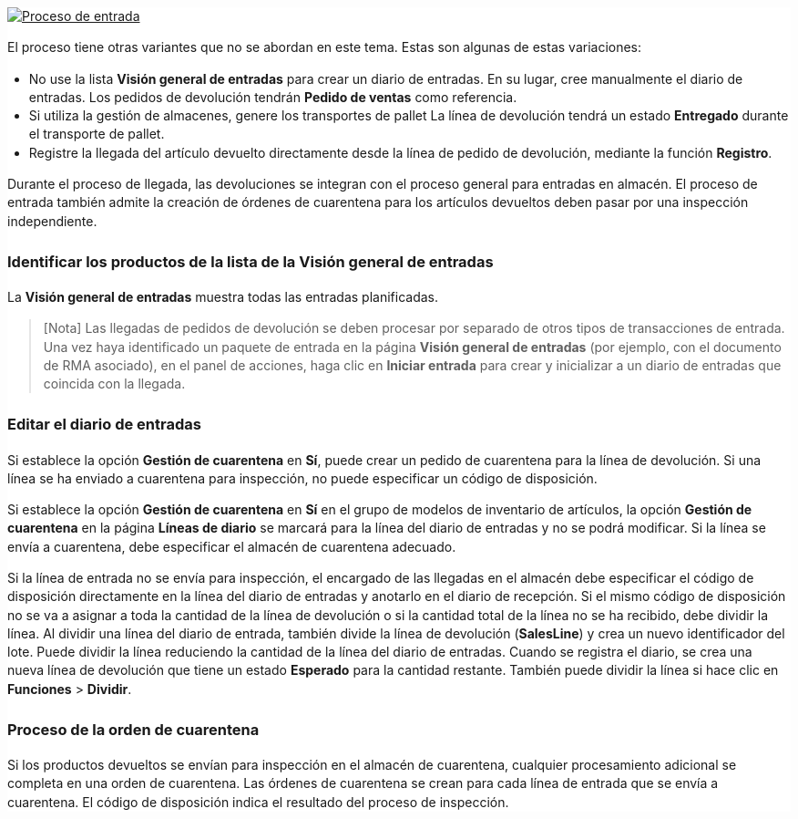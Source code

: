 [![Proceso de entrada](./media/salesreturn03.png)](./media/salesreturn03.png)  

El proceso tiene otras variantes que no se abordan en este tema. Estas son algunas de estas variaciones:

-   No use la lista **Visión general de entradas** para crear un diario de entradas. En su lugar, cree manualmente el diario de entradas. Los pedidos de devolución tendrán **Pedido de ventas** como referencia.
-   Si utiliza la gestión de almacenes, genere los transportes de pallet La línea de devolución tendrá un estado **Entregado** durante el transporte de pallet.
-   Registre la llegada del artículo devuelto directamente desde la línea de pedido de devolución, mediante la función **Registro**.

Durante el proceso de llegada, las devoluciones se integran con el proceso general para entradas en almacén. El proceso de entrada también admite la creación de órdenes de cuarentena para los artículos devueltos deben pasar por una inspección independiente.

### <a name="identify-products-in-the-arrival-overview-list"></a>Identificar los productos de la lista de la Visión general de entradas

La **Visión general de entradas** muestra todas las entradas planificadas. 
>[Nota] Las llegadas de pedidos de devolución se deben procesar por separado de otros tipos de transacciones de entrada. Una vez haya identificado un paquete de entrada en la página **Visión general de entradas** (por ejemplo, con el documento de RMA asociado), en el panel de acciones, haga clic en **Iniciar entrada** para crear y inicializar a un diario de entradas que coincida con la llegada.

### <a name="edit-the-arrival-journal"></a>Editar el diario de entradas

Si establece la opción **Gestión de cuarentena** en **Sí**, puede crear un pedido de cuarentena para la línea de devolución. Si una línea se ha enviado a cuarentena para inspección, no puede especificar un código de disposición. 
 
Si establece la opción **Gestión de cuarentena** en **Sí** en el grupo de modelos de inventario de artículos, la opción **Gestión de cuarentena** en la página **Líneas de diario** se marcará para la línea del diario de entradas y no se podrá modificar. Si la línea se envía a cuarentena, debe especificar el almacén de cuarentena adecuado. 

Si la línea de entrada no se envía para inspección, el encargado de las llegadas en el almacén debe especificar el código de disposición directamente en la línea del diario de entradas y anotarlo en el diario de recepción. Si el mismo código de disposición no se va a asignar a toda la cantidad de la línea de devolución o si la cantidad total de la línea no se ha recibido, debe dividir la línea. Al dividir una línea del diario de entrada, también divide la línea de devolución (**SalesLine**) y crea un nuevo identificador del lote. Puede dividir la línea reduciendo la cantidad de la línea del diario de entradas. Cuando se registra el diario, se crea una nueva línea de devolución que tiene un estado **Esperado** para la cantidad restante. También puede dividir la línea si hace clic en **Funciones** &gt; **Dividir**.

### <a name="process-the-quarantine-order"></a>Proceso de la orden de cuarentena

Si los productos devueltos se envían para inspección en el almacén de cuarentena, cualquier procesamiento adicional se completa en una orden de cuarentena. Las órdenes de cuarentena se crean para cada línea de entrada que se envía a cuarentena. El código de disposición indica el resultado del proceso de inspección. 
